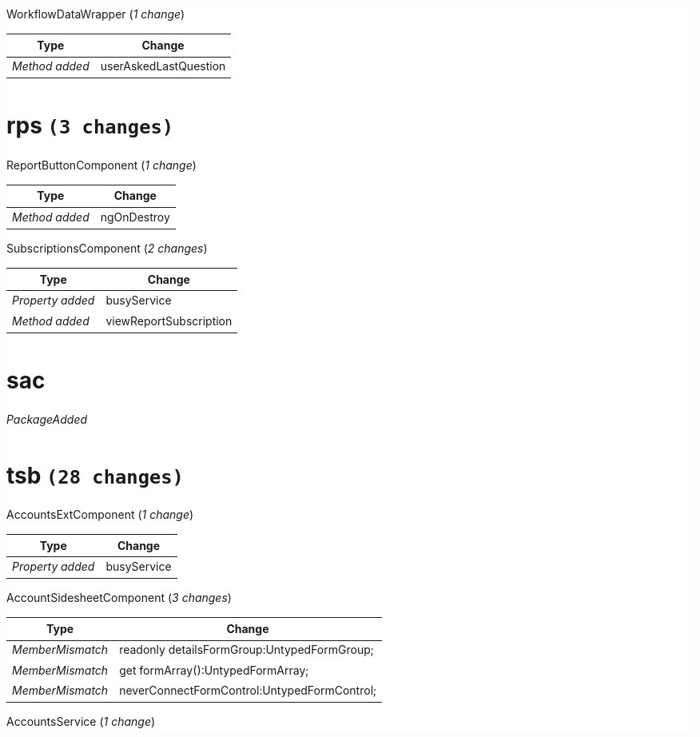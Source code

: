 
WorkflowDataWrapper (*1 change*)

| Type | Change |
| -------- | ------- |
| *Method added* | userAskedLastQuestion |




# rps `(3 changes)`
ReportButtonComponent (*1 change*)

| Type | Change |
| -------- | ------- |
| *Method added* | ngOnDestroy |


SubscriptionsComponent (*2 changes*)

| Type | Change |
| -------- | ------- |
| *Property added* | busyService |
| *Method added* | viewReportSubscription |




# sac
*PackageAdded*


# tsb `(28 changes)`
AccountsExtComponent (*1 change*)

| Type | Change |
| -------- | ------- |
| *Property added* | busyService |


AccountSidesheetComponent (*3 changes*)

| Type | Change |
| -------- | ------- |
| *MemberMismatch* | readonly detailsFormGroup:UntypedFormGroup; |
| *MemberMismatch* | get formArray():UntypedFormArray; |
| *MemberMismatch* | neverConnectFormControl:UntypedFormControl; |


AccountsService (*1 change*)
